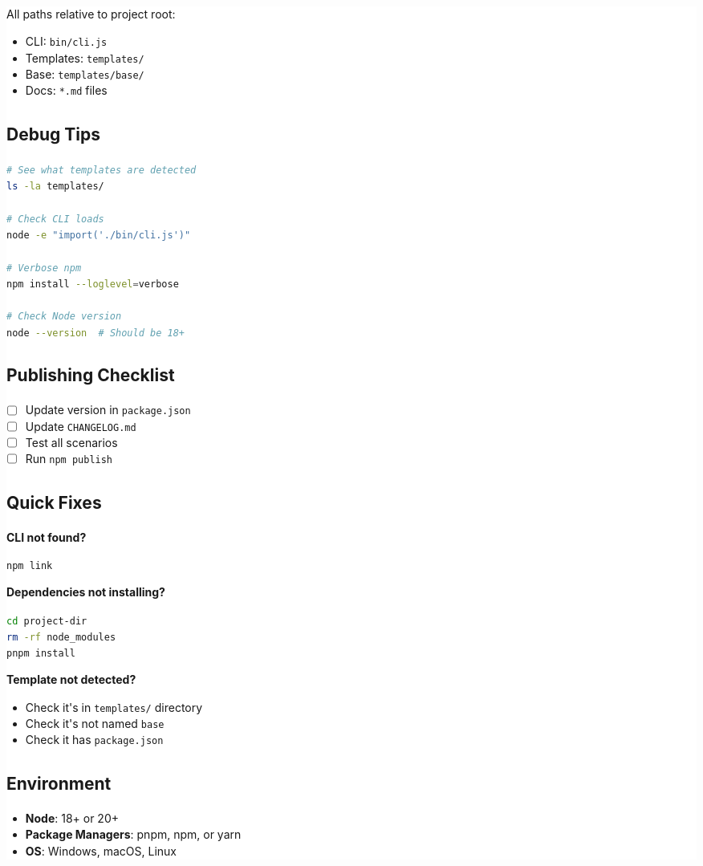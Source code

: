 All paths relative to project root:

- CLI: `bin/cli.js`
- Templates: `templates/`
- Base: `templates/base/`
- Docs: `*.md` files

## Debug Tips

```bash
# See what templates are detected
ls -la templates/

# Check CLI loads
node -e "import('./bin/cli.js')"

# Verbose npm
npm install --loglevel=verbose

# Check Node version
node --version  # Should be 18+
```

## Publishing Checklist

- [ ] Update version in `package.json`
- [ ] Update `CHANGELOG.md`
- [ ] Test all scenarios
- [ ] Run `npm publish`

## Quick Fixes

**CLI not found?**
```bash
npm link
```

**Dependencies not installing?**
```bash
cd project-dir
rm -rf node_modules
pnpm install
```

**Template not detected?**
- Check it's in `templates/` directory
- Check it's not named `base`
- Check it has `package.json`

## Environment

- **Node**: 18+ or 20+
- **Package Managers**: pnpm, npm, or yarn
- **OS**: Windows, macOS, Linux
